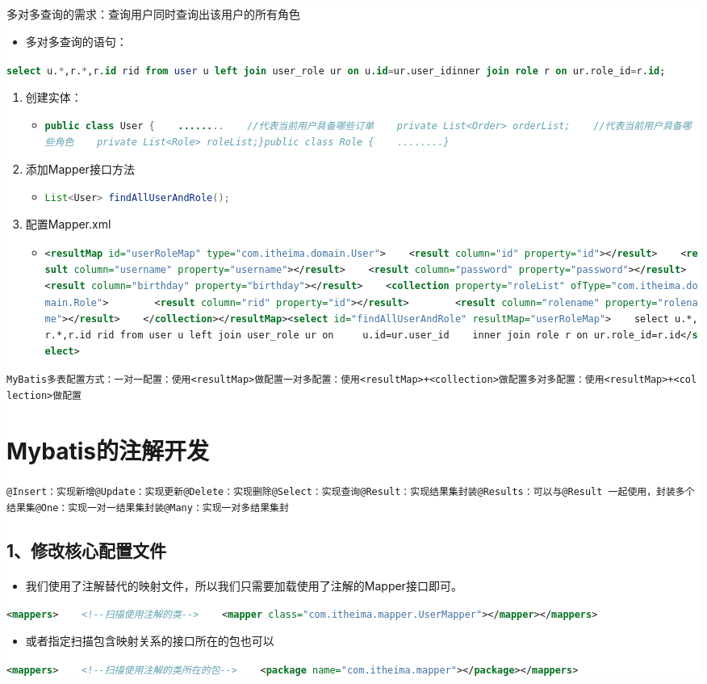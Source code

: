 多对多查询的需求：查询用户同时查询出该用户的所有角色

- 多对多查询的语句：

```sql
select u.*,r.*,r.id rid from user u left join user_role ur on u.id=ur.user_idinner join role r on ur.role_id=r.id;
```

1. 创建实体：

   - ```java
     public class User {    ........    //代表当前用户具备哪些订单    private List<Order> orderList;    //代表当前用户具备哪些角色    private List<Role> roleList;}public class Role {    ........}
     ```

2. 添加Mapper接口方法

   - ```java
     List<User> findAllUserAndRole();
     ```

3. 配置Mapper.xml

   - ```xml
     <resultMap id="userRoleMap" type="com.itheima.domain.User">    <result column="id" property="id"></result>    <result column="username" property="username"></result>    <result column="password" property="password"></result>    <result column="birthday" property="birthday"></result>    <collection property="roleList" ofType="com.itheima.domain.Role">        <result column="rid" property="id"></result>        <result column="rolename" property="rolename"></result>    </collection></resultMap><select id="findAllUserAndRole" resultMap="userRoleMap">    select u.*,r.*,r.id rid from user u left join user_role ur on     u.id=ur.user_id    inner join role r on ur.role_id=r.id</select>
     ```

```text
MyBatis多表配置方式：一对一配置：使用<resultMap>做配置一对多配置：使用<resultMap>+<collection>做配置多对多配置：使用<resultMap>+<collection>做配置
```

# Mybatis的注解开发

```text
@Insert：实现新增@Update：实现更新@Delete：实现删除@Select：实现查询@Result：实现结果集封装@Results：可以与@Result 一起使用，封装多个结果集@One：实现一对一结果集封装@Many：实现一对多结果集封
```

## 1、修改核心配置文件

- 我们使用了注解替代的映射文件，所以我们只需要加载使用了注解的Mapper接口即可。

```xml
<mappers>    <!--扫描使用注解的类-->    <mapper class="com.itheima.mapper.UserMapper"></mapper></mappers>
```

- 或者指定扫描包含映射关系的接口所在的包也可以

```xml
<mappers>    <!--扫描使用注解的类所在的包-->    <package name="com.itheima.mapper"></package></mappers>
```
